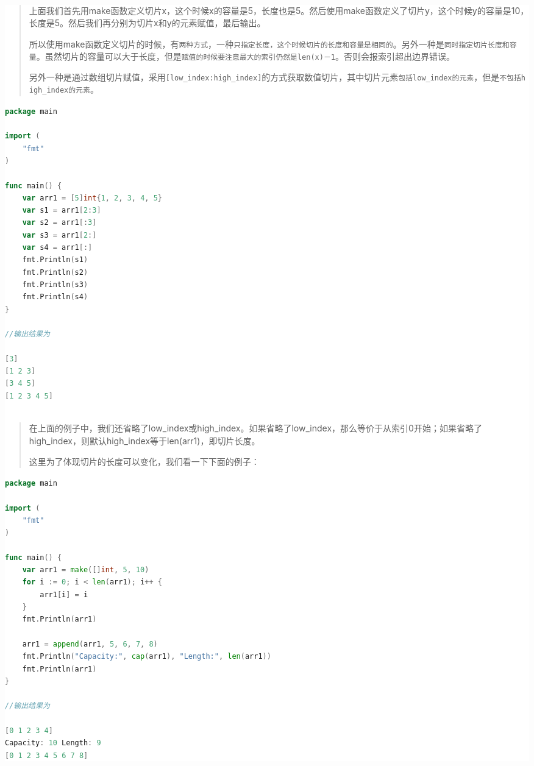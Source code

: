 >上面我们首先用make函数定义切片x，这个时候x的容量是5，长度也是5。然后使用make函数定义了切片y，这个时候y的容量是10，长度是5。然后我们再分别为切片x和y的元素赋值，最后输出。
>
>所以使用make函数定义切片的时候，有`两种方式`，一种`只指定长度，这个时候切片的长度和容量是相同的`。另外一种是`同时指定切片长度和容量`。虽然切片的容量可以大于长度，但是`赋值的时候要注意最大的索引仍然是len(x)－1`。否则会报索引超出边界错误。
>
>另外一种是通过数组切片赋值，采用`[low_index:high_index]`的方式获取数值切片，其中切片元素`包括low_index的元素`，但是`不包括high_index的元素`。

```go
package main

import (
    "fmt"
)

func main() {
    var arr1 = [5]int{1, 2, 3, 4, 5}
    var s1 = arr1[2:3]
    var s2 = arr1[:3]
    var s3 = arr1[2:]
    var s4 = arr1[:]
    fmt.Println(s1)
    fmt.Println(s2)
    fmt.Println(s3)
    fmt.Println(s4)
}

//输出结果为

[3]
[1 2 3]
[3 4 5]
[1 2 3 4 5]
    

```

>在上面的例子中，我们还省略了low_index或high_index。如果省略了low_index，那么等价于从索引0开始；如果省略了high_index，则默认high_index等于len(arr1)，即切片长度。
>
>这里为了体现切片的长度可以变化，我们看一下下面的例子：

```go
package main

import (
    "fmt"
)

func main() {
    var arr1 = make([]int, 5, 10)
    for i := 0; i < len(arr1); i++ {
        arr1[i] = i
    }
    fmt.Println(arr1)

    arr1 = append(arr1, 5, 6, 7, 8)
    fmt.Println("Capacity:", cap(arr1), "Length:", len(arr1))
    fmt.Println(arr1)
}

//输出结果为

[0 1 2 3 4]
Capacity: 10 Length: 9
[0 1 2 3 4 5 6 7 8]
```